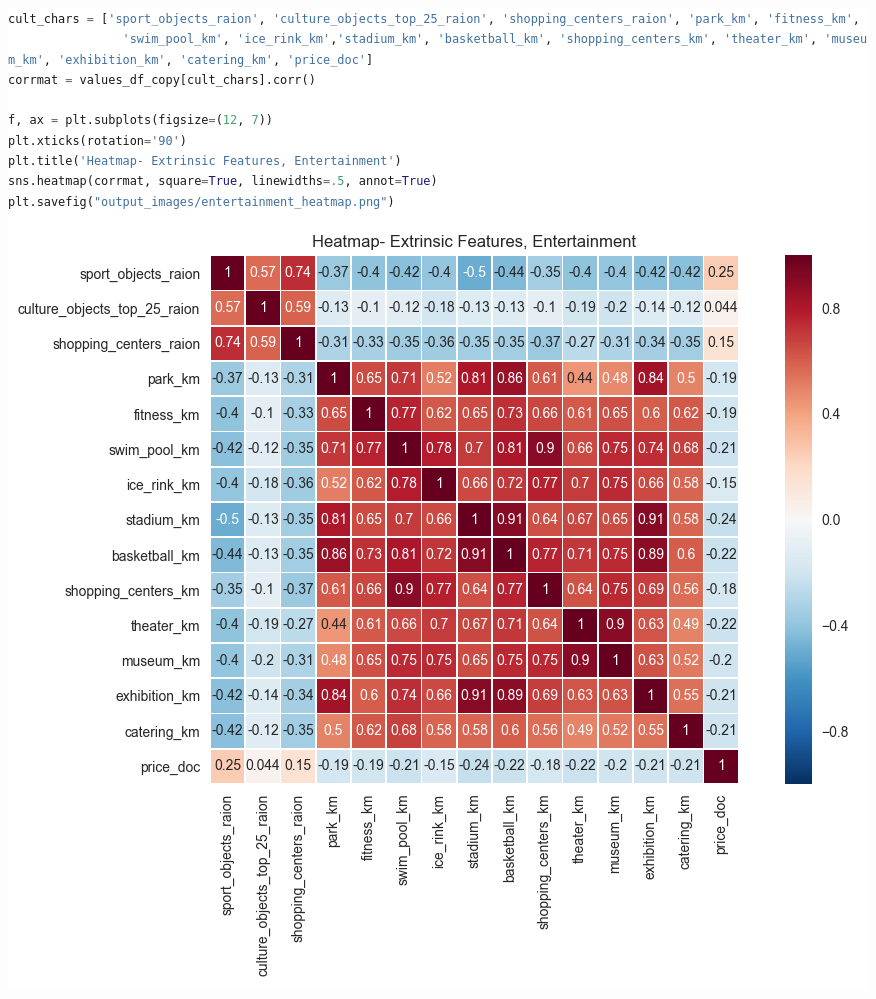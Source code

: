 
```python
cult_chars = ['sport_objects_raion', 'culture_objects_top_25_raion', 'shopping_centers_raion', 'park_km', 'fitness_km', 
                'swim_pool_km', 'ice_rink_km','stadium_km', 'basketball_km', 'shopping_centers_km', 'theater_km', 'museum_km', 'exhibition_km', 'catering_km', 'price_doc']
corrmat = values_df_copy[cult_chars].corr()

f, ax = plt.subplots(figsize=(12, 7))
plt.xticks(rotation='90')
plt.title('Heatmap- Extrinsic Features, Entertainment')
sns.heatmap(corrmat, square=True, linewidths=.5, annot=True)
plt.savefig("output_images/entertainment_heatmap.png")
```


![png](/assets/img/capstone_1_files/capstone_1_49_0.png)
